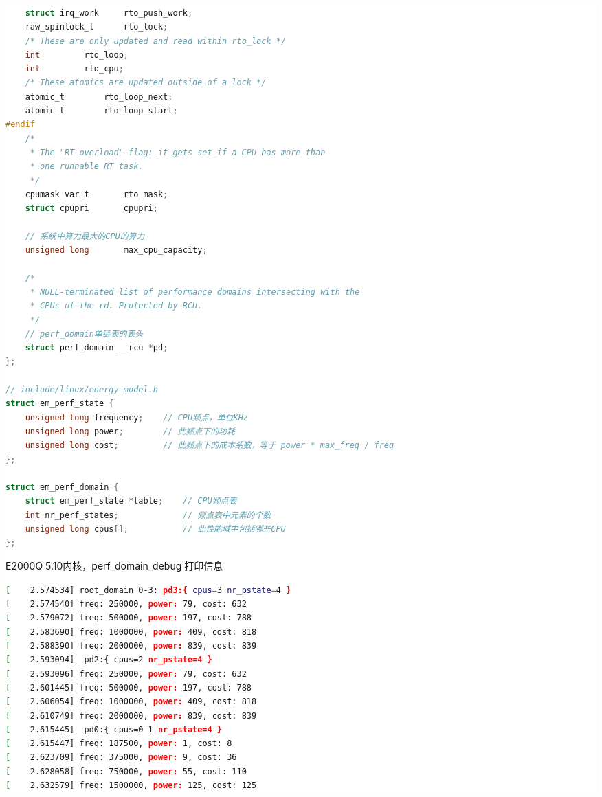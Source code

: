 ```c
	struct irq_work		rto_push_work;
	raw_spinlock_t		rto_lock;
	/* These are only updated and read within rto_lock */
	int			rto_loop;
	int			rto_cpu;
	/* These atomics are updated outside of a lock */
	atomic_t		rto_loop_next;
	atomic_t		rto_loop_start;
#endif
	/*
	 * The "RT overload" flag: it gets set if a CPU has more than
	 * one runnable RT task.
	 */
	cpumask_var_t		rto_mask;
	struct cpupri		cpupri;

	// 系统中算力最大的CPU的算力
	unsigned long		max_cpu_capacity;

	/*
	 * NULL-terminated list of performance domains intersecting with the
	 * CPUs of the rd. Protected by RCU.
	 */
	// perf_domain单链表的表头
	struct perf_domain __rcu *pd;
};

// include/linux/energy_model.h
struct em_perf_state {
	unsigned long frequency;	// CPU频点，单位KHz
	unsigned long power;		// 此频点下的功耗
	unsigned long cost;			// 此频点下的成本系数，等于 power * max_freq / freq
};

struct em_perf_domain {
	struct em_perf_state *table;	// CPU频点表
	int nr_perf_states;				// 频点表中元素的个数
	unsigned long cpus[];			// 此性能域中包括哪些CPU
};
```

E2000Q 5.10内核，perf_domain_debug 打印信息
```bash
[    2.574534] root_domain 0-3: pd3:{ cpus=3 nr_pstate=4 }
[    2.574540] freq: 250000, power: 79, cost: 632
[    2.579072] freq: 500000, power: 197, cost: 788
[    2.583690] freq: 1000000, power: 409, cost: 818
[    2.588390] freq: 2000000, power: 839, cost: 839
[    2.593094]  pd2:{ cpus=2 nr_pstate=4 }
[    2.593096] freq: 250000, power: 79, cost: 632
[    2.601445] freq: 500000, power: 197, cost: 788
[    2.606054] freq: 1000000, power: 409, cost: 818
[    2.610749] freq: 2000000, power: 839, cost: 839
[    2.615445]  pd0:{ cpus=0-1 nr_pstate=4 }
[    2.615447] freq: 187500, power: 1, cost: 8
[    2.623709] freq: 375000, power: 9, cost: 36
[    2.628058] freq: 750000, power: 55, cost: 110
[    2.632579] freq: 1500000, power: 125, cost: 125
```
